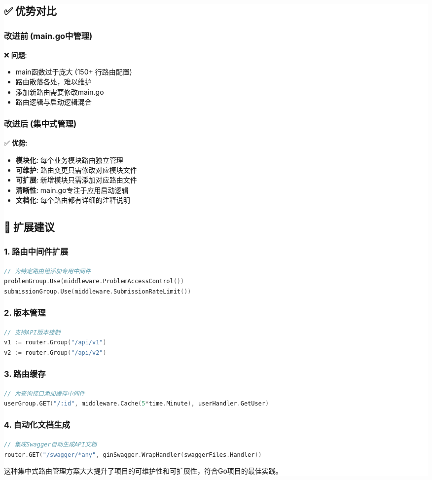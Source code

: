 ## ✅ 优势对比

### 改进前 (main.go中管理)

❌ **问题**:
- main函数过于庞大 (150+ 行路由配置)
- 路由散落各处，难以维护
- 添加新路由需要修改main.go
- 路由逻辑与启动逻辑混合

### 改进后 (集中式管理)

✅ **优势**:
- **模块化**: 每个业务模块路由独立管理
- **可维护**: 路由变更只需修改对应模块文件
- **可扩展**: 新增模块只需添加对应路由文件
- **清晰性**: main.go专注于应用启动逻辑
- **文档化**: 每个路由都有详细的注释说明

## 🔮 扩展建议

### 1. 路由中间件扩展
```go
// 为特定路由组添加专用中间件
problemGroup.Use(middleware.ProblemAccessControl())
submissionGroup.Use(middleware.SubmissionRateLimit())
```

### 2. 版本管理
```go
// 支持API版本控制
v1 := router.Group("/api/v1")
v2 := router.Group("/api/v2") 
```

### 3. 路由缓存
```go
// 为查询接口添加缓存中间件
userGroup.GET("/:id", middleware.Cache(5*time.Minute), userHandler.GetUser)
```

### 4. 自动化文档生成
```go
// 集成Swagger自动生成API文档
router.GET("/swagger/*any", ginSwagger.WrapHandler(swaggerFiles.Handler))
```

这种集中式路由管理方案大大提升了项目的可维护性和可扩展性，符合Go项目的最佳实践。